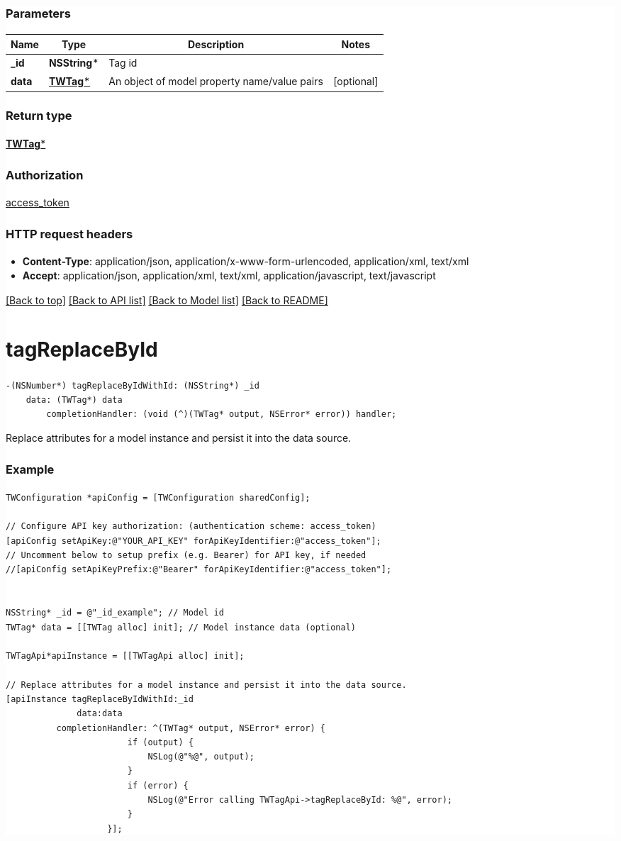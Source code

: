 ### Parameters

Name | Type | Description  | Notes
------------- | ------------- | ------------- | -------------
 **_id** | **NSString***| Tag id | 
 **data** | [**TWTag***](TWTag*.md)| An object of model property name/value pairs | [optional] 

### Return type

[**TWTag***](TWTag.md)

### Authorization

[access_token](../README.md#access_token)

### HTTP request headers

 - **Content-Type**: application/json, application/x-www-form-urlencoded, application/xml, text/xml
 - **Accept**: application/json, application/xml, text/xml, application/javascript, text/javascript

[[Back to top]](#) [[Back to API list]](../README.md#documentation-for-api-endpoints) [[Back to Model list]](../README.md#documentation-for-models) [[Back to README]](../README.md)

# **tagReplaceById**
```objc
-(NSNumber*) tagReplaceByIdWithId: (NSString*) _id
    data: (TWTag*) data
        completionHandler: (void (^)(TWTag* output, NSError* error)) handler;
```

Replace attributes for a model instance and persist it into the data source.

### Example 
```objc
TWConfiguration *apiConfig = [TWConfiguration sharedConfig];

// Configure API key authorization: (authentication scheme: access_token)
[apiConfig setApiKey:@"YOUR_API_KEY" forApiKeyIdentifier:@"access_token"];
// Uncomment below to setup prefix (e.g. Bearer) for API key, if needed
//[apiConfig setApiKeyPrefix:@"Bearer" forApiKeyIdentifier:@"access_token"];


NSString* _id = @"_id_example"; // Model id
TWTag* data = [[TWTag alloc] init]; // Model instance data (optional)

TWTagApi*apiInstance = [[TWTagApi alloc] init];

// Replace attributes for a model instance and persist it into the data source.
[apiInstance tagReplaceByIdWithId:_id
              data:data
          completionHandler: ^(TWTag* output, NSError* error) {
                        if (output) {
                            NSLog(@"%@", output);
                        }
                        if (error) {
                            NSLog(@"Error calling TWTagApi->tagReplaceById: %@", error);
                        }
                    }];
```
